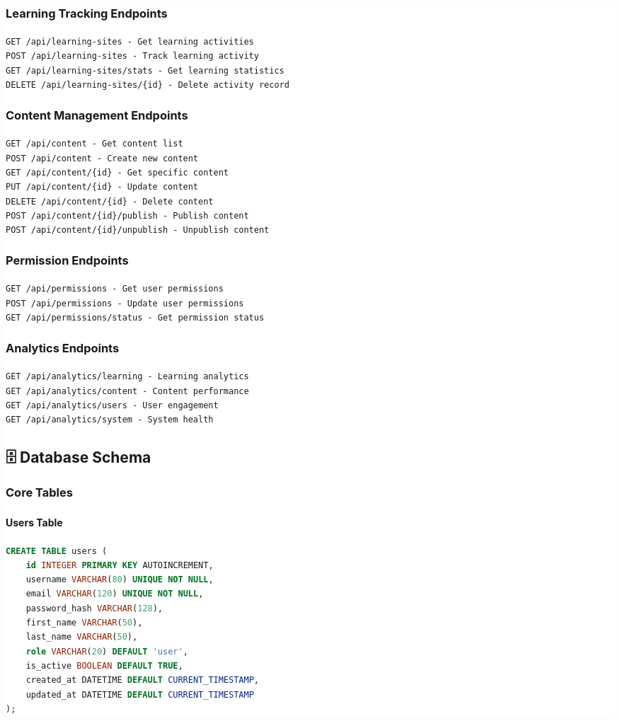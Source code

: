 ### Learning Tracking Endpoints
```
GET /api/learning-sites - Get learning activities
POST /api/learning-sites - Track learning activity
GET /api/learning-sites/stats - Get learning statistics
DELETE /api/learning-sites/{id} - Delete activity record
```

### Content Management Endpoints
```
GET /api/content - Get content list
POST /api/content - Create new content
GET /api/content/{id} - Get specific content
PUT /api/content/{id} - Update content
DELETE /api/content/{id} - Delete content
POST /api/content/{id}/publish - Publish content
POST /api/content/{id}/unpublish - Unpublish content
```

### Permission Endpoints
```
GET /api/permissions - Get user permissions
POST /api/permissions - Update user permissions
GET /api/permissions/status - Get permission status
```

### Analytics Endpoints
```
GET /api/analytics/learning - Learning analytics
GET /api/analytics/content - Content performance
GET /api/analytics/users - User engagement
GET /api/analytics/system - System health
```

## 🗄️ Database Schema

### Core Tables

#### Users Table
```sql
CREATE TABLE users (
    id INTEGER PRIMARY KEY AUTOINCREMENT,
    username VARCHAR(80) UNIQUE NOT NULL,
    email VARCHAR(120) UNIQUE NOT NULL,
    password_hash VARCHAR(128),
    first_name VARCHAR(50),
    last_name VARCHAR(50),
    role VARCHAR(20) DEFAULT 'user',
    is_active BOOLEAN DEFAULT TRUE,
    created_at DATETIME DEFAULT CURRENT_TIMESTAMP,
    updated_at DATETIME DEFAULT CURRENT_TIMESTAMP
);
```
